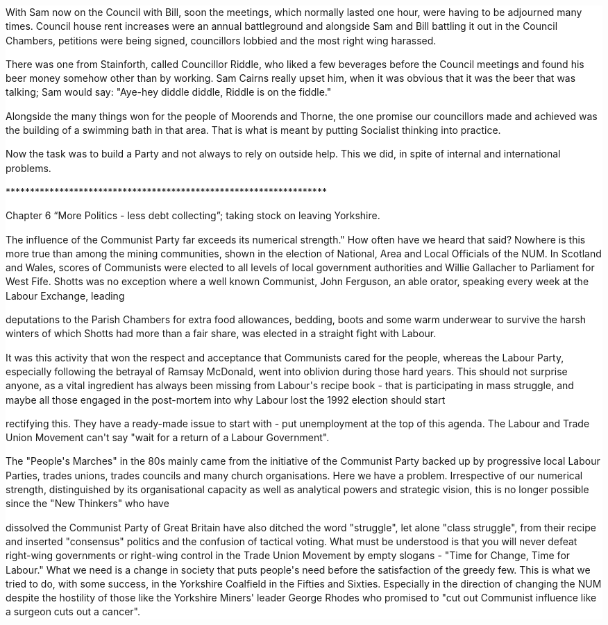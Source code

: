 With Sam now on the Council with Bill, soon the meetings, which normally lasted one hour, were having to be adjourned many times. Council house rent increases were an annual battleground and alongside Sam and Bill battling it out in the Council Chambers, petitions were being signed, councillors lobbied and the most right wing harassed.

There was one from Stainforth, called Councillor Riddle, who liked a few beverages before the Council meetings and found his beer money somehow other than by working. Sam Cairns really upset him, when it was obvious that it was the beer that was talking; Sam would say: "Aye-hey diddle diddle, Riddle is on the fiddle."

Alongside the many things won for the people of Moorends and Thorne, the one promise our councillors made and achieved was the building of a swimming bath in that area. That is what is meant by putting Socialist thinking into practice.

Now the task was to build a Party and not always to rely on outside help. This we did, in spite of internal and international problems.

\*\*\*\*\*\*\*\*\*\*\*\*\*\*\*\*\*\*\*\*\*\*\*\*\*\*\*\*\*\*\*\*\*\*\*\*\*\*\*\*\*\*\*\*\*\*\*\*\*\*\*\*\*\*\*\*\*\*\*\*\*\*\*\*\*\*

Chapter 6 “More Politics - less debt collecting”; taking stock on leaving Yorkshire.

The influence of the Communist Party far exceeds its numerical strength." How often have we heard that said? Nowhere is this more true than among the mining communities, shown in the election of National, Area and Local Officials of the NUM. In Scotland and Wales, scores of Communists were elected to all levels of local government authorities and Willie Gallacher to Parliament for West Fife. Shotts was no exception where a well known Communist, John Ferguson, an able orator, speaking every week at the Labour Exchange, leading

deputations to the Parish Chambers for extra food allowances, bedding, boots and some warm underwear to survive the harsh winters of which Shotts had more than a fair share, was elected in a straight fight with Labour.

It was this activity that won the respect and acceptance that Communists cared for the people, whereas the Labour Party, especially following the betrayal of Ramsay McDonald, went into oblivion during those hard years. This should not surprise anyone, as a vital ingredient has always been missing from Labour's recipe book - that is participating in mass struggle, and maybe all those engaged in the post-mortem into why Labour lost the 1992 election should start

rectifying this. They have a ready-made issue to start with - put unemployment at the top of this agenda. The Labour and Trade Union Movement can't say "wait for a return of a Labour Government".

The "People's Marches" in the 80s mainly came from the initiative of the Communist Party backed up by progressive local Labour Parties, trades unions, trades councils and many church organisations. Here we have a problem. Irrespective of our numerical strength, distinguished by its organisational capacity as well as analytical powers and strategic vision, this is no longer possible since the "New Thinkers" who have

dissolved the Communist Party of Great Britain have also ditched the word "struggle", let alone "class struggle", from their recipe and inserted "consensus" politics and the confusion of tactical voting. What must be understood is that you will never defeat right-wing governments or right-wing control in the Trade Union Movement by empty slogans - "Time for Change, Time for Labour." What we need is a change in society that puts people's need before the satisfaction of the greedy few. This is what we tried to do, with some success, in the Yorkshire Coalfield in the Fifties and Sixties. Especially in the direction of changing the NUM despite the hostility of those like the Yorkshire Miners' leader George Rhodes who promised to "cut out Communist influence like a surgeon cuts out a cancer".
